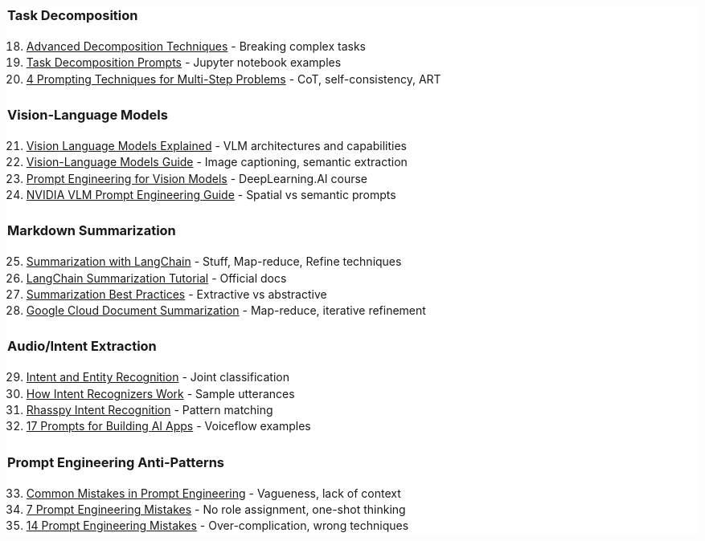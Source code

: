 ### Task Decomposition

18. [Advanced Decomposition Techniques](https://learnprompting.org/docs/advanced/decomposition/introduction) - Breaking complex tasks
19. [Task Decomposition Prompts](https://github.com/NirDiamant/Prompt_Engineering/blob/main/all_prompt_engineering_techniques/task-decomposition-prompts.ipynb) - Jupyter notebook examples
20. [4 Prompting Techniques for Multi-Step Problems](https://www.marktechpost.com/2023/05/18/4-prompting-techniques-for-solving-difficult-and-multi-step-problems-with-llms/) - CoT, self-consistency, ART

### Vision-Language Models

21. [Vision Language Models Explained](https://huggingface.co/blog/vlms) - VLM architectures and capabilities
22. [Vision-Language Models Guide](https://encord.com/blog/vision-language-models-guide/) - Image captioning, semantic extraction
23. [Prompt Engineering for Vision Models](https://www.deeplearning.ai/short-courses/prompt-engineering-for-vision-models/) - DeepLearning.AI course
24. [NVIDIA VLM Prompt Engineering Guide](https://developer.nvidia.com/blog/vision-language-model-prompt-engineering-guide-for-image-and-video-understanding/) - Spatial vs semantic prompts

### Markdown Summarization

25. [Summarization with LangChain](https://medium.com/@abonia/summarization-with-langchain-b3d83c030889) - Stuff, Map-reduce, Refine techniques
26. [LangChain Summarization Tutorial](https://python.langchain.com/docs/tutorials/summarization/) - Official docs
27. [Summarization Best Practices](https://blog.promptlayer.com/prompt-engineering-guide-to-summarization/) - Extractive vs abstractive
28. [Google Cloud Document Summarization](https://cloud.google.com/blog/products/ai-machine-learning/long-document-summarization-with-workflows-and-gemini-models/) - Map-reduce, iterative refinement

### Audio/Intent Extraction

29. [Intent and Entity Recognition](https://medium.com/walmartglobaltech/joint-intent-classification-and-entity-recognition-for-conversational-commerce-35bf69195176) - Joint classification
30. [How Intent Recognizers Work](https://datascience.stackexchange.com/questions/11043/how-do-intent-recognisers-work) - Sample utterances
31. [Rhasspy Intent Recognition](https://rhasspy.readthedocs.io/en/latest/intent-recognition/) - Pattern matching
32. [17 Prompts for Building AI Apps](https://www.voiceflow.com/pathways/prompts-for-building-ai-apps) - Voiceflow examples

### Prompt Engineering Anti-Patterns

33. [Common Mistakes in Prompt Engineering](https://futureskillsacademy.com/blog/common-prompt-engineering-mistakes/) - Vagueness, lack of context
34. [7 Prompt Engineering Mistakes](https://www.promptjesus.com/blog/7-prompt-engineering-mistakes-beginners-must-avoid) - No role assignment, one-shot thinking
35. [14 Prompt Engineering Mistakes](https://odsc.medium.com/beyond-prompt-and-pray-14-prompt-engineering-mistakes-youre-probably-still-making-c2c3a32711bc) - Over-complication, wrong techniques

